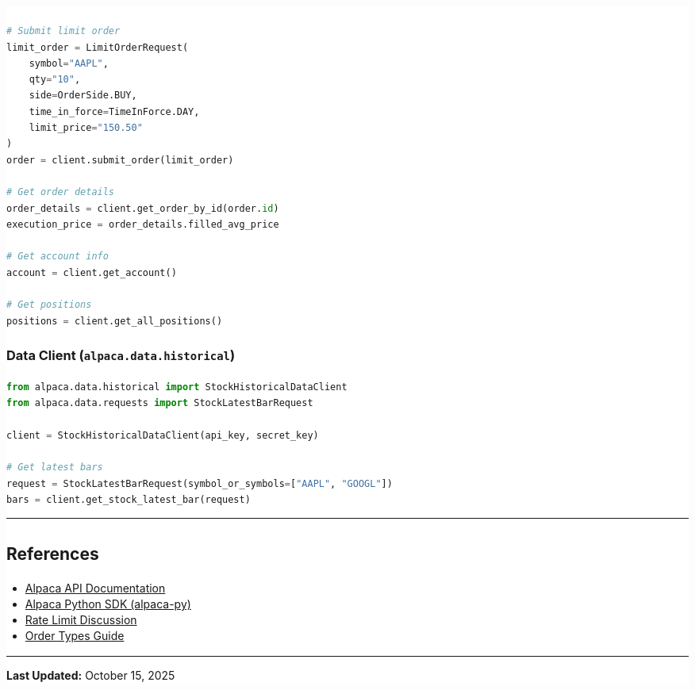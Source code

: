 ```python

# Submit limit order
limit_order = LimitOrderRequest(
    symbol="AAPL",
    qty="10",
    side=OrderSide.BUY,
    time_in_force=TimeInForce.DAY,
    limit_price="150.50"
)
order = client.submit_order(limit_order)

# Get order details
order_details = client.get_order_by_id(order.id)
execution_price = order_details.filled_avg_price

# Get account info
account = client.get_account()

# Get positions
positions = client.get_all_positions()
```

### Data Client (`alpaca.data.historical`)
```python
from alpaca.data.historical import StockHistoricalDataClient
from alpaca.data.requests import StockLatestBarRequest

client = StockHistoricalDataClient(api_key, secret_key)

# Get latest bars
request = StockLatestBarRequest(symbol_or_symbols=["AAPL", "GOOGL"])
bars = client.get_stock_latest_bar(request)
```

---

## References

- [Alpaca API Documentation](https://docs.alpaca.markets/docs)
- [Alpaca Python SDK (alpaca-py)](https://github.com/alpacahq/alpaca-py)
- [Rate Limit Discussion](https://forum.alpaca.markets/t/hitting-rate-limit-fetching-account-even-tho-pro-plan/5574)
- [Order Types Guide](https://docs.alpaca.markets/docs/orders-at-alpaca)

---

**Last Updated:** October 15, 2025

